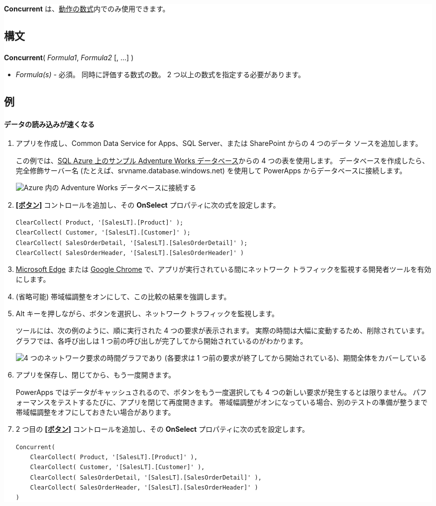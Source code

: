 **Concurrent** は、[動作の数式](../working-with-formulas-in-depth.md)内でのみ使用できます。

## <a name="syntax"></a>構文
**Concurrent**( *Formula1*, *Formula2* [, ...] )

* *Formula(s)* - 必須。 同時に評価する数式の数。 2 つ以上の数式を指定する必要があります。

## <a name="examples"></a>例

#### <a name="loading-data-faster"></a>データの読み込みが速くなる

1. アプリを作成し、Common Data Service for Apps、SQL Server、または SharePoint からの 4 つのデータ ソースを追加します。 

    この例では、[SQL Azure 上のサンプル Adventure Works データベース](https://docs.microsoft.com/azure/sql-database/sql-database-get-started-portal)からの 4 つの表を使用します。 データベースを作成したら、完全修飾サーバー名 (たとえば、srvname.database.windows.net) を使用して PowerApps からデータベースに接続します。

    ![Azure 内の Adventure Works データベースに接続する](media/function-concurrent/connect-database.png)

2. **[[ボタン]](../controls/control-button.md)** コントロールを追加し、その **OnSelect** プロパティに次の式を設定します。

    ```powerapps-dot
    ClearCollect( Product, '[SalesLT].[Product]' );
    ClearCollect( Customer, '[SalesLT].[Customer]' );
    ClearCollect( SalesOrderDetail, '[SalesLT].[SalesOrderDetail]' ); 
    ClearCollect( SalesOrderHeader, '[SalesLT].[SalesOrderHeader]' )
    ```

3. [Microsoft Edge](https://docs.microsoft.com/microsoft-edge/devtools-guide/network) または [Google Chrome](https://developers.google.com/web/tools/chrome-devtools/network-performance/) で、アプリが実行されている間にネットワーク トラフィックを監視する開発者ツールを有効にします。

1. (省略可能) 帯域幅調整をオンにして、この比較の結果を強調します。

4. Alt キーを押しながら、ボタンを選択し、ネットワーク トラフィックを監視します。

    ツールには、次の例のように、順に実行された 4 つの要求が表示されます。  実際の時間は大幅に変動するため、削除されています。  グラフでは、各呼び出しは 1 つ前の呼び出しが完了してから開始されているのがわかります。

    ![4 つのネットワーク要求の時間グラフであり (各要求は 1 つ前の要求が終了してから開始されている)、期間全体をカバーしている](media/function-concurrent/chained-network.png)

5. アプリを保存し、閉じてから、もう一度開きます。

    PowerApps ではデータがキャッシュされるので、ボタンをもう一度選択しても 4 つの新しい要求が発生するとは限りません。 パフォーマンスをテストするたびに、アプリを閉じて再度開きます。 帯域幅調整がオンになっている場合、別のテストの準備が整うまで帯域幅調整をオフにしておきたい場合があります。

1. 2 つ目の **[[ボタン]](../controls/control-button.md)** コントロールを追加し、その **OnSelect** プロパティに次の式を設定します。

    ```powerapps-dot
    Concurrent( 
        ClearCollect( Product, '[SalesLT].[Product]' ), 
        ClearCollect( Customer, '[SalesLT].[Customer]' ),
        ClearCollect( SalesOrderDetail, '[SalesLT].[SalesOrderDetail]' ),
        ClearCollect( SalesOrderHeader, '[SalesLT].[SalesOrderHeader]' )
    )
    ```
